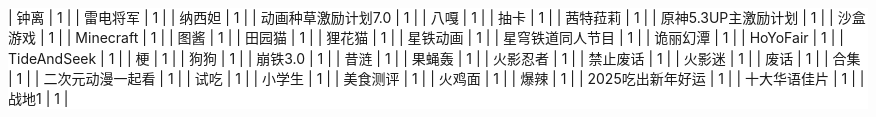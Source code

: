 | 钟离 | 1 |
| 雷电将军 | 1 |
| 纳西妲 | 1 |
| 动画种草激励计划7.0 | 1 |
| 八嘎 | 1 |
| 抽卡 | 1 |
| 茜特菈莉 | 1 |
| 原神5.3UP主激励计划 | 1 |
| 沙盒游戏 | 1 |
| Minecraft | 1 |
| 图酱 | 1 |
| 田园猫 | 1 |
| 狸花猫 | 1 |
| 星铁动画 | 1 |
| 星穹铁道同人节目 | 1 |
| 诡丽幻潭 | 1 |
| HoYoFair | 1 |
| TideAndSeek | 1 |
| 梗 | 1 |
| 狗狗 | 1 |
| 崩铁3.0 | 1 |
| 昔涟 | 1 |
| 果蝇轰 | 1 |
| 火影忍者 | 1 |
| 禁止废话 | 1 |
| 火影迷 | 1 |
| 废话 | 1 |
| 合集 | 1 |
| 二次元动漫一起看 | 1 |
| 试吃 | 1 |
| 小学生 | 1 |
| 美食测评 | 1 |
| 火鸡面 | 1 |
| 爆辣 | 1 |
| 2025吃出新年好运 | 1 |
| 十大华语佳片 | 1 |
| 战地1 | 1 |
